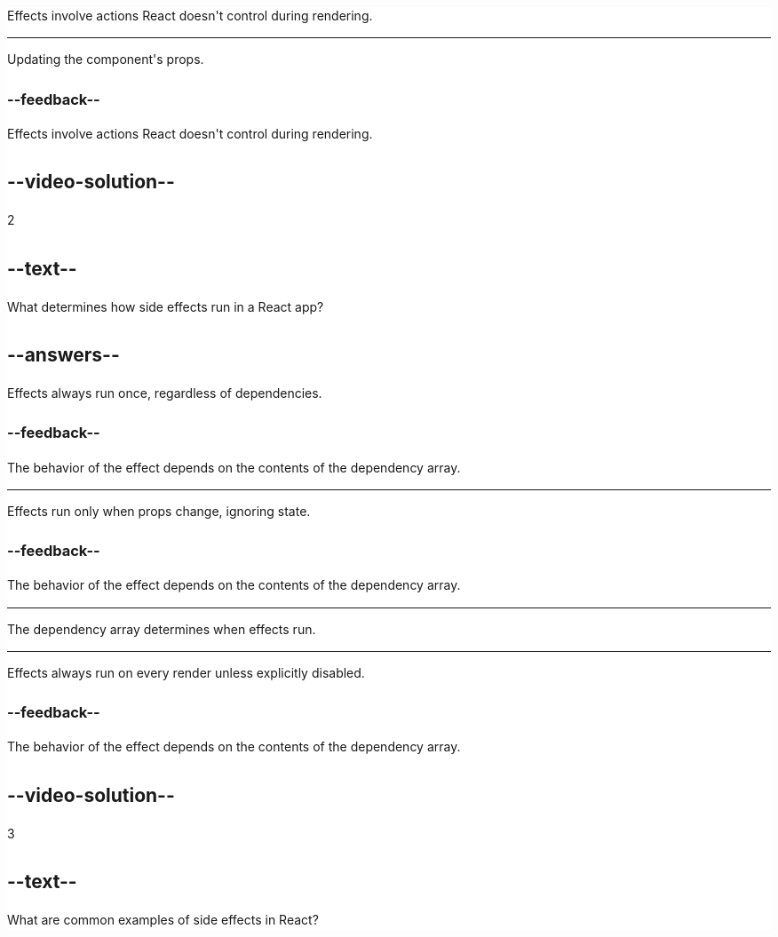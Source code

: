 Effects involve actions React doesn't control during rendering.

---

Updating the component's props.

### --feedback--

Effects involve actions React doesn't control during rendering.

## --video-solution--

2

## --text--

What determines how side effects run in a React app?

## --answers--

Effects always run once, regardless of dependencies.

### --feedback--

The behavior of the effect depends on the contents of the dependency array.

---

Effects run only when props change, ignoring state.

### --feedback--

The behavior of the effect depends on the contents of the dependency array.

---

The dependency array determines when effects run.

---

Effects always run on every render unless explicitly disabled.

### --feedback--

The behavior of the effect depends on the contents of the dependency array.

## --video-solution--

3

## --text--

What are common examples of side effects in React?
